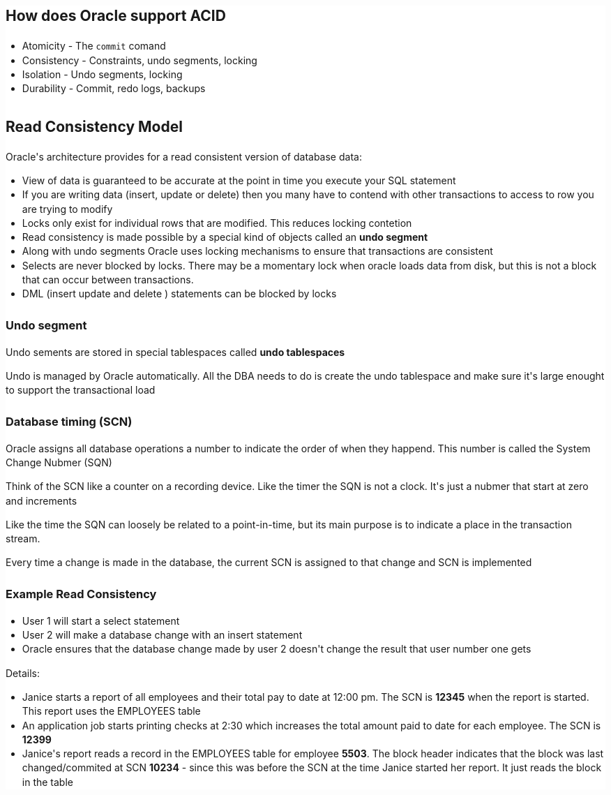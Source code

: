 ## How does Oracle support ACID

- Atomicity - The `commit` comand
- Consistency - Constraints, undo segments, locking
- Isolation - Undo segments, locking
- Durability - Commit, redo logs, backups

## Read Consistency Model

Oracle's architecture provides for a read consistent version of database data:
- View of data is guaranteed to be accurate at the point in time you execute your SQL statement
- If you are writing data (insert, update or delete) then you many have to contend with other transactions to access to row you are trying to modify
- Locks only exist for individual rows that are modified. This reduces locking contetion
- Read consistency is made possible by a special kind of objects called an **undo segment**
- Along with undo segments Oracle uses locking mechanisms to ensure that transactions are consistent
- Selects are never blocked by locks. There may be a momentary lock when oracle loads data from disk, but this is not a block that can occur between transactions.
- DML (insert update and delete ) statements can be blocked by locks


### Undo segment

Undo sements are stored in special tablespaces called **undo tablespaces**

Undo is managed by Oracle automatically. All the DBA needs to do is create the undo tablespace and make sure it's large enought to support the transactional load

### Database timing (SCN)

Oracle assigns all database operations a number to indicate the order of when they happend. This number is called the System Change Nubmer (SQN)

Think of the SCN like a counter on a recording device. Like the timer the SQN is not a clock. It's just a nubmer that start at zero and increments

Like the time the SQN can loosely be related to a point-in-time, but its main purpose is to indicate a place in the transaction stream.

Every time a change is made in the database, the current SCN is assigned to that change and SCN is implemented

### Example Read Consistency

- User 1 will start a select statement
- User 2 will make a database change with an insert statement
- Oracle ensures that the database change made by user 2 doesn't change the result that user number one gets

Details:

- Janice starts a report of all employees and their total pay to date at 12:00 pm. The SCN is **12345** when the report is started. This report uses the EMPLOYEES table
- An application job starts printing checks at 2:30 which increases the total amount paid to date for each employee. The SCN is **12399**
- Janice's report reads a record in the EMPLOYEES table for employee **5503**. The block header indicates that the block was last changed/commited at SCN **10234** - since this was before the SCN at the time Janice started her report. It just reads the block in the table
